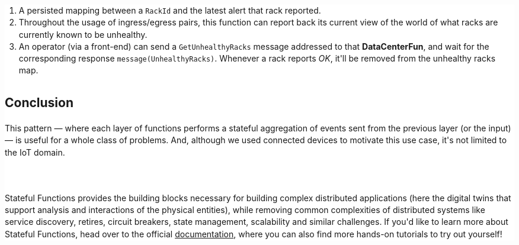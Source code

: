 1. A persisted mapping between a `RackId` and the latest alert that rack reported.
2. Throughout the usage of ingress/egress pairs, this function can report back its current view of the world of what racks are currently known to be unhealthy. 
3. An operator (via a front-end) can send a `GetUnhealthyRacks` message addressed to that **DataCenterFun**, and wait for the corresponding response `message(UnhealthyRacks)`. Whenever a rack reports _OK_, it'll be removed from the unhealthy racks map.

## Conclusion

This pattern — where each layer of functions performs a stateful aggregation of events sent from the previous layer (or the input) — is useful for a whole class of problems. And, although we used connected devices to motivate this use case, it's not limited to the IoT domain.

<center>
<img src="{{ site.baseurl }}/img/blog/2020-08-18-statefun/7.png" width="500px" alt=""/>
</center>

<div style="line-height:60%;">
    <br>
</div>

Stateful Functions provides the building blocks necessary for building complex distributed applications (here the digital twins that support analysis and interactions of the physical entities), while removing common complexities of distributed systems like service discovery, retires, circuit breakers, state management, scalability and similar challenges. If you'd like to learn more about Stateful Functions, head over to the official [documentation](https://ci.apache.org/projects/flink/flink-statefun-docs-master/), where you can also find more hands-on tutorials to try out yourself!